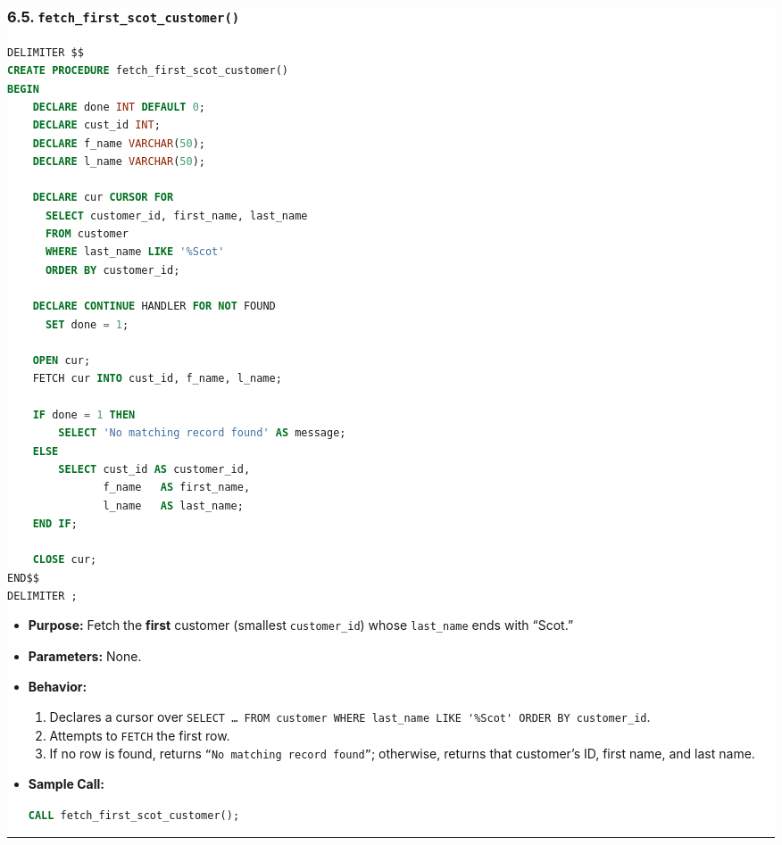 ### 6.5. `fetch_first_scot_customer()`

```sql
DELIMITER $$
CREATE PROCEDURE fetch_first_scot_customer()
BEGIN
    DECLARE done INT DEFAULT 0;
    DECLARE cust_id INT;
    DECLARE f_name VARCHAR(50);
    DECLARE l_name VARCHAR(50);

    DECLARE cur CURSOR FOR
      SELECT customer_id, first_name, last_name
      FROM customer
      WHERE last_name LIKE '%Scot'
      ORDER BY customer_id;

    DECLARE CONTINUE HANDLER FOR NOT FOUND
      SET done = 1;

    OPEN cur;
    FETCH cur INTO cust_id, f_name, l_name;

    IF done = 1 THEN
        SELECT 'No matching record found' AS message;
    ELSE
        SELECT cust_id AS customer_id,
               f_name   AS first_name,
               l_name   AS last_name;
    END IF;

    CLOSE cur;
END$$
DELIMITER ;
```

* **Purpose:** Fetch the **first** customer (smallest `customer_id`) whose `last_name` ends with “Scot.”
* **Parameters:** None.
* **Behavior:**

  1. Declares a cursor over `SELECT … FROM customer WHERE last_name LIKE '%Scot' ORDER BY customer_id`.
  2. Attempts to `FETCH` the first row.
  3. If no row is found, returns `“No matching record found”`; otherwise, returns that customer’s ID, first name, and last name.
* **Sample Call:**

  ```sql
  CALL fetch_first_scot_customer();
  ```

---
